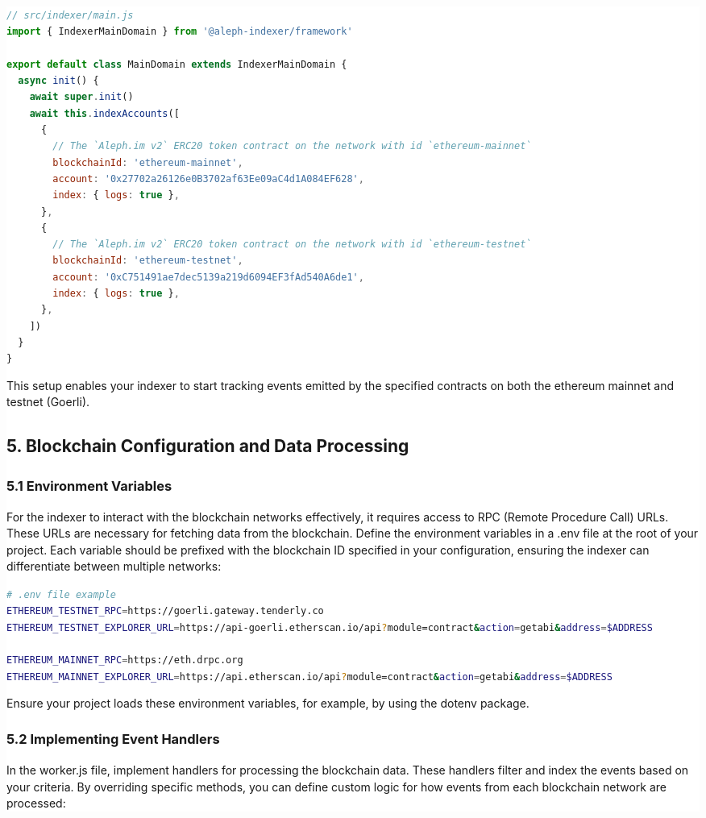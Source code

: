 ```js
// src/indexer/main.js
import { IndexerMainDomain } from '@aleph-indexer/framework'

export default class MainDomain extends IndexerMainDomain {
  async init() {
    await super.init()
    await this.indexAccounts([
      {
        // The `Aleph.im v2` ERC20 token contract on the network with id `ethereum-mainnet`
        blockchainId: 'ethereum-mainnet',
        account: '0x27702a26126e0B3702af63Ee09aC4d1A084EF628',
        index: { logs: true },
      },
      {
        // The `Aleph.im v2` ERC20 token contract on the network with id `ethereum-testnet`
        blockchainId: 'ethereum-testnet',
        account: '0xC751491ae7dec5139a219d6094EF3fAd540A6de1',
        index: { logs: true },
      },
    ])
  }
}
```
This setup enables your indexer to start tracking events emitted by the specified contracts on both the ethereum mainnet and testnet (Goerli).

## 5. Blockchain Configuration and Data Processing
### 5.1 Environment Variables
For the indexer to interact with the blockchain networks effectively, it requires access to RPC (Remote Procedure Call) URLs. These URLs are necessary for fetching data from the blockchain. Define the environment variables in a .env file at the root of your project. Each variable should be prefixed with the blockchain ID specified in your configuration, ensuring the indexer can differentiate between multiple networks:

```sh
# .env file example
ETHEREUM_TESTNET_RPC=https://goerli.gateway.tenderly.co
ETHEREUM_TESTNET_EXPLORER_URL=https://api-goerli.etherscan.io/api?module=contract&action=getabi&address=$ADDRESS

ETHEREUM_MAINNET_RPC=https://eth.drpc.org
ETHEREUM_MAINNET_EXPLORER_URL=https://api.etherscan.io/api?module=contract&action=getabi&address=$ADDRESS
```
Ensure your project loads these environment variables, for example, by using the dotenv package.

### 5.2 Implementing Event Handlers
In the worker.js file, implement handlers for processing the blockchain data. These handlers filter and index the events based on your criteria. By overriding specific methods, you can define custom logic for how events from each blockchain network are processed:
